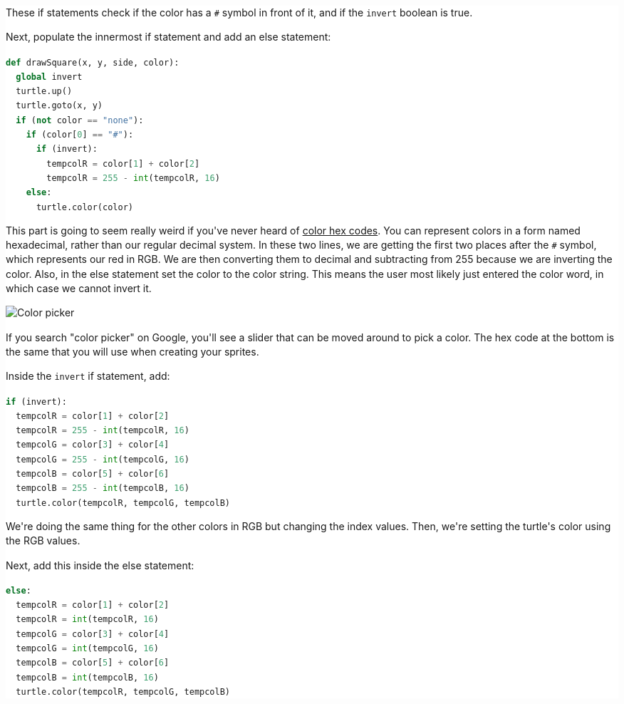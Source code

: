 These if statements check if the color has a `#` symbol in front of it, and if the `invert` boolean is true.

Next, populate the innermost if statement and add an else statement:

```py
def drawSquare(x, y, side, color):
  global invert
  turtle.up()
  turtle.goto(x, y)
  if (not color == "none"):
    if (color[0] == "#"):
      if (invert):
        tempcolR = color[1] + color[2]
        tempcolR = 255 - int(tempcolR, 16)
    else:
      turtle.color(color)
```

This part is going to seem really weird if you've never heard of [color hex codes](https://www.techopedia.com/definition/29788/color-hex-code). You can represent colors in a form named hexadecimal, rather than our regular decimal system. In these two lines, we are getting the first two places after the `#` symbol, which represents our red in RGB. We are then converting them to decimal and subtracting from 255 because we are inverting the color. Also, in the else statement set the color to the color string. This means the user most likely just entered the color word, in which case we cannot invert it.

<img src="https://cloud-aevez7g72.vercel.app/0screenshot__1470_.png" width="380" alt="Color picker">

If you search "color picker" on Google, you'll see a slider that can be moved around to pick a color. The hex code at the bottom is the same that you will use when creating your sprites.

Inside the `invert` if statement, add:

```py
if (invert):
  tempcolR = color[1] + color[2]
  tempcolR = 255 - int(tempcolR, 16)
  tempcolG = color[3] + color[4]
  tempcolG = 255 - int(tempcolG, 16)
  tempcolB = color[5] + color[6]
  tempcolB = 255 - int(tempcolB, 16)
  turtle.color(tempcolR, tempcolG, tempcolB)
```

We're doing the same thing for the other colors in RGB but changing the index values. Then, we're setting the turtle's color using the RGB values.

Next, add this inside the else statement:

```py
else:
  tempcolR = color[1] + color[2]
  tempcolR = int(tempcolR, 16)
  tempcolG = color[3] + color[4]
  tempcolG = int(tempcolG, 16)
  tempcolB = color[5] + color[6]
  tempcolB = int(tempcolB, 16)
  turtle.color(tempcolR, tempcolG, tempcolB)
```
